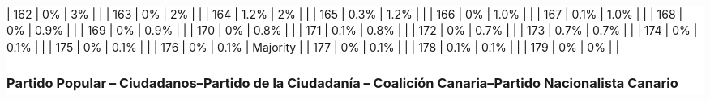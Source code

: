 | 162 | 0% | 3% |  |
| 163 | 0% | 2% |  |
| 164 | 1.2% | 2% |  |
| 165 | 0.3% | 1.2% |  |
| 166 | 0% | 1.0% |  |
| 167 | 0.1% | 1.0% |  |
| 168 | 0% | 0.9% |  |
| 169 | 0% | 0.9% |  |
| 170 | 0% | 0.8% |  |
| 171 | 0.1% | 0.8% |  |
| 172 | 0% | 0.7% |  |
| 173 | 0.7% | 0.7% |  |
| 174 | 0% | 0.1% |  |
| 175 | 0% | 0.1% |  |
| 176 | 0% | 0.1% | Majority |
| 177 | 0% | 0.1% |  |
| 178 | 0.1% | 0.1% |  |
| 179 | 0% | 0% |  |

### Partido Popular – Ciudadanos–Partido de la Ciudadanía – Coalición Canaria–Partido Nacionalista Canario
